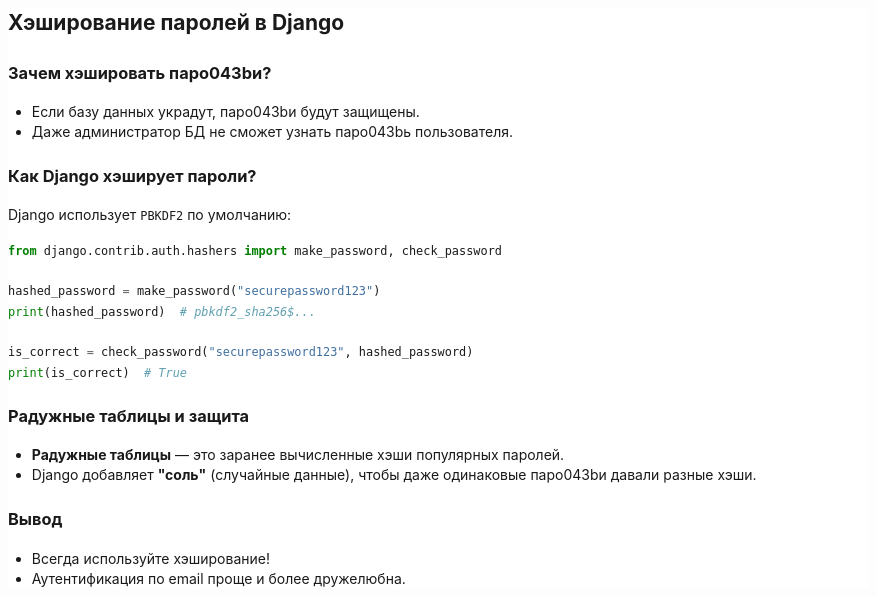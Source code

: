 
## Хэширование паролей в Django

### Зачем хэшировать паро043bи?
- Если базу данных украдут, паро043bи будут защищены.
- Даже администратор БД не сможет узнать паро043bь пользователя.

### Как Django хэширует пароли?
Django использует `PBKDF2` по умолчанию:
```python
from django.contrib.auth.hashers import make_password, check_password

hashed_password = make_password("securepassword123")
print(hashed_password)  # pbkdf2_sha256$...

is_correct = check_password("securepassword123", hashed_password)
print(is_correct)  # True
```

### Радужные таблицы и защита
- **Радужные таблицы** — это заранее вычисленные хэши популярных паролей.
- Django добавляет **"соль"** (случайные данные), чтобы даже одинаковые паро043bи давали разные хэши.

### Вывод
- Всегда используйте хэширование!
- Аутентификация по email проще и более дружелюбна.